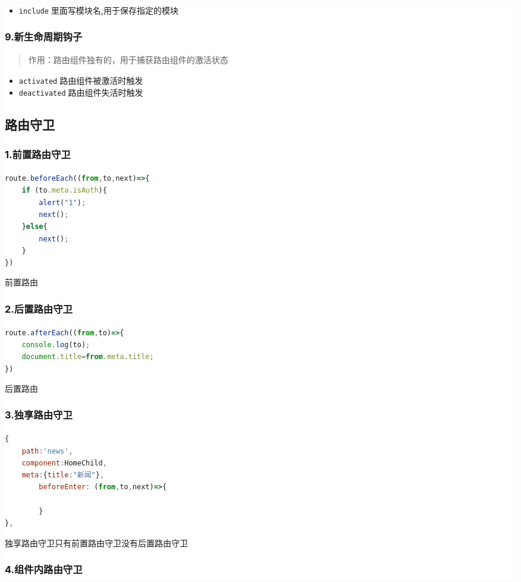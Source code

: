 - `include` 里面写模块名,用于保存指定的模块

### 9.新生命周期钩子

> 作用：路由组件独有的，用于捕获路由组件的激活状态

- `activated` 路由组件被激活时触发
- `deactivated` 路由组件失活时触发

## 路由守卫

### 1.前置路由守卫

```javascript
route.beforeEach((from,to,next)=>{
    if (to.meta.isAuth){
        alert("1");
        next();
    }else{
        next();
    }
})
```

前置路由

### 2.后置路由守卫

```javascript
route.afterEach((from,to)=>{
    console.log(to);
    document.title=from.meta.title;
})
```

后置路由

### 3.独享路由守卫

```javascript
{
    path:'news',
    component:HomeChild,
    meta:{title:"新闻"},
        beforeEnter: (from,to,next)=>{

        }
},
```

独享路由守卫只有前置路由守卫没有后置路由守卫

### 4.组件内路由守卫
